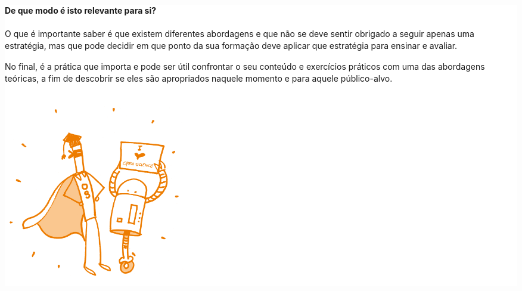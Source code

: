 #### De que modo é isto relevante para si?

O que é importante saber é que existem diferentes abordagens e que não se deve sentir obrigado a seguir apenas uma estratégia, mas que pode decidir em que ponto da sua formação deve aplicar que estratégia para ensinar e avaliar.

No final, é a prática que importa e pode ser útil confrontar o seu conteúdo e exercícios práticos com uma das abordagens teóricas, a fim de descobrir se eles são apropriados naquele momento e para aquele público-alvo.


## <img src="/Images/03 On Learning and Training/03_expectations.png" width="300" height="300" />
